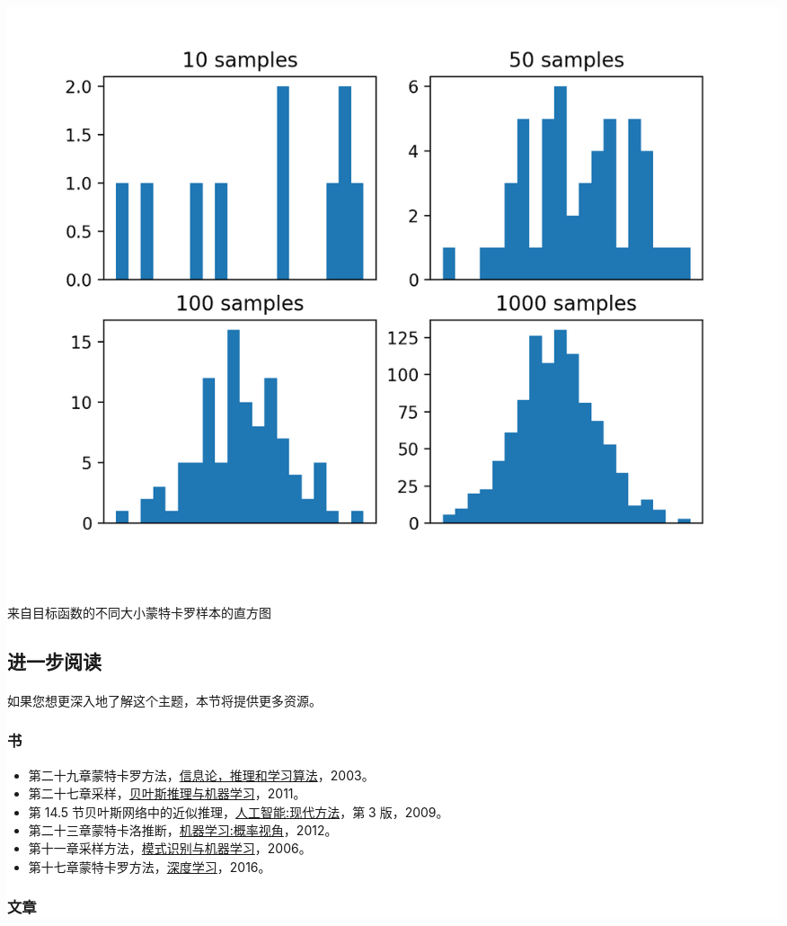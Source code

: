 ![Histogram Plots of Differently Sized Monte Carlo Samples From the Target Function](img/920fd50919b85b6b72b3da0c65aac8cd.png)

来自目标函数的不同大小蒙特卡罗样本的直方图

## 进一步阅读

如果您想更深入地了解这个主题，本节将提供更多资源。

### 书

*   第二十九章蒙特卡罗方法，[信息论，推理和学习算法](https://amzn.to/31PXl0b)，2003。
*   第二十七章采样，[贝叶斯推理与机器学习](https://amzn.to/2Hgc4d5)，2011。
*   第 14.5 节贝叶斯网络中的近似推理，[人工智能:现代方法](https://amzn.to/2Y7yCpO)，第 3 版，2009。
*   第二十三章蒙特卡洛推断，[机器学习:概率视角](https://amzn.to/2xKSTCP)，2012。
*   第十一章采样方法，[模式识别与机器学习](https://amzn.to/2JwHE7I)，2006。
*   第十七章蒙特卡罗方法，[深度学习](https://amzn.to/2lnc3vL)，2016。

### 文章
